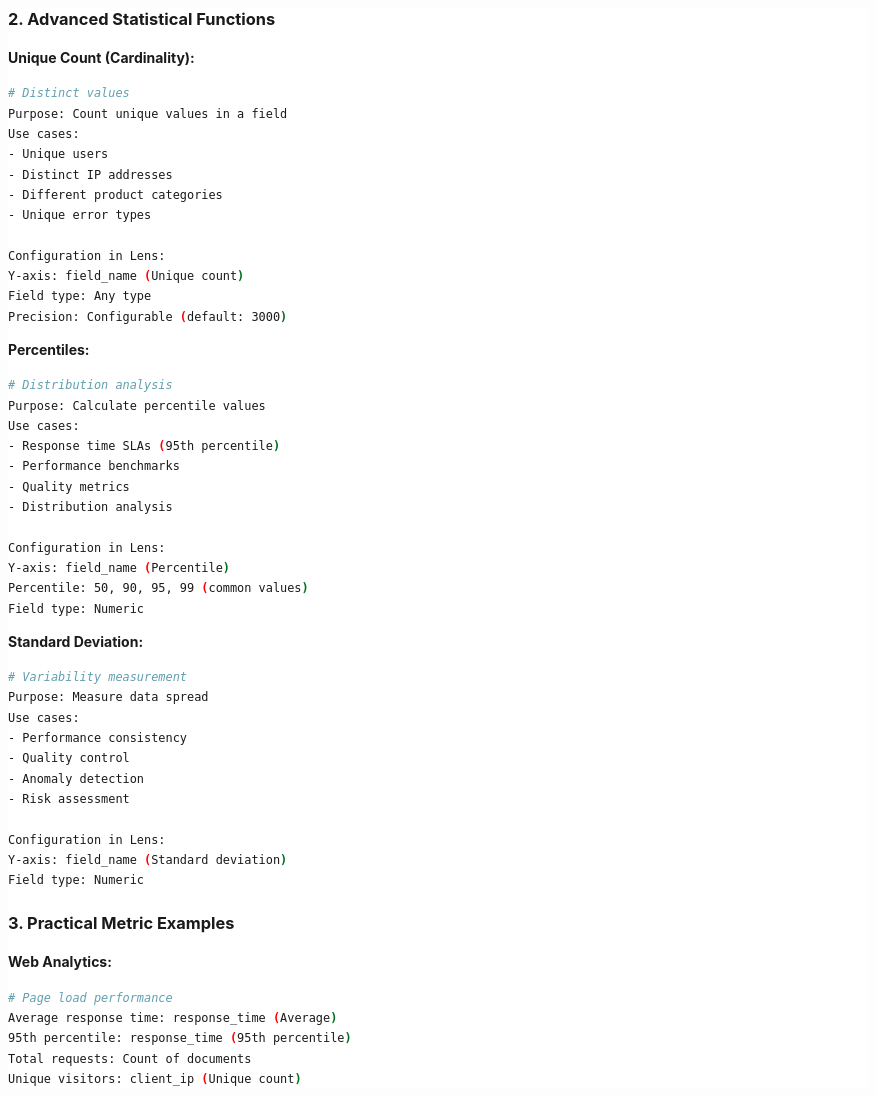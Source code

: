 ### 2. **Advanced Statistical Functions**

**Unique Count (Cardinality):**
```bash
# Distinct values
Purpose: Count unique values in a field
Use cases:
- Unique users
- Distinct IP addresses
- Different product categories
- Unique error types

Configuration in Lens:
Y-axis: field_name (Unique count)
Field type: Any type
Precision: Configurable (default: 3000)
```

**Percentiles:**
```bash
# Distribution analysis
Purpose: Calculate percentile values
Use cases:
- Response time SLAs (95th percentile)
- Performance benchmarks
- Quality metrics
- Distribution analysis

Configuration in Lens:
Y-axis: field_name (Percentile)
Percentile: 50, 90, 95, 99 (common values)
Field type: Numeric
```

**Standard Deviation:**
```bash
# Variability measurement
Purpose: Measure data spread
Use cases:
- Performance consistency
- Quality control
- Anomaly detection
- Risk assessment

Configuration in Lens:
Y-axis: field_name (Standard deviation)
Field type: Numeric
```

### 3. **Practical Metric Examples**

**Web Analytics:**
```bash
# Page load performance
Average response time: response_time (Average)
95th percentile: response_time (95th percentile)
Total requests: Count of documents
Unique visitors: client_ip (Unique count)
```
